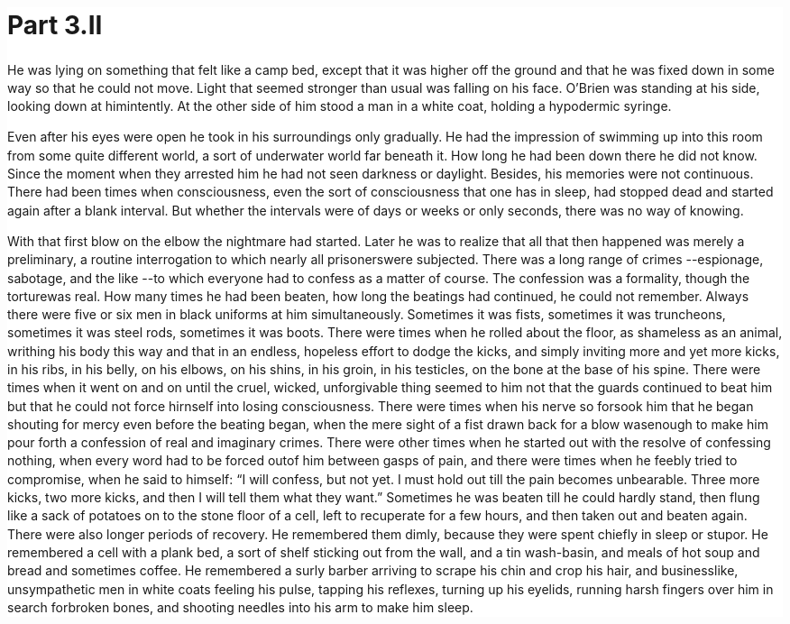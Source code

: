 # Part 3.II

He was lying on something that felt like a camp bed, except that it was higher off the ground and that he was fixed down in some way so that he could not move. Light that seemed stronger than usual was falling on his face. O’Brien was standing at his side, looking down at himintently. At the other side of him stood a man in a white coat, holding a hypodermic syringe.

Even after his eyes were open he took in his surroundings only gradually. He had the impression of swimming up into this room from some quite different world, a sort of underwater world far beneath it. How long he had been down there he did not know. Since the moment when they arrested him he had not seen darkness or daylight. Besides, his memories were not continuous. There had been times when consciousness, even the sort of consciousness that one has in sleep, had stopped dead and started again after a blank interval. But whether the intervals were of days or weeks or only seconds, there was no way of knowing.

With that first blow on the elbow the nightmare had started. Later he was to realize that all that then happened was merely a preliminary, a routine interrogation to which nearly all prisonerswere subjected. There was a long range of crimes --espionage, sabotage, and the like --to which everyone had to confess as a matter of course. The confession was a formality, though the torturewas real. How many times he had been beaten, how long the beatings had continued, he could not remember. Always there were five or six men in black uniforms at him simultaneously. Sometimes it was fists, sometimes it was truncheons, sometimes it was steel rods, sometimes it was boots. There were times when he rolled about the floor, as shameless as an animal, writhing his body this way and that in an endless, hopeless effort to dodge the kicks, and simply inviting more and yet more kicks, in his ribs, in his belly, on his elbows, on his shins, in his groin, in his testicles, on the bone at the base of his spine. There were times when it went on and on until the cruel, wicked, unforgivable thing seemed to him not that the guards continued to beat him but that he could not force hirnself into losing consciousness. There were times when his nerve so forsook him that he began shouting for mercy even before the beating began, when the mere sight of a fist drawn back for a blow wasenough to make him pour forth a confession of real and imaginary crimes. There were other times when he started out with the resolve of confessing nothing, when every word had to be forced outof him between gasps of pain, and there were times when he feebly tried to compromise, when he said to himself: “I will confess, but not yet. I must hold out till the pain becomes unbearable. Three more kicks, two more kicks, and then I will tell them what they want.” Sometimes he was beaten till he could hardly stand, then flung like a sack of potatoes on to the stone floor of a cell, left to recuperate for a few hours, and then taken out and beaten again. There were also longer periods of recovery. He remembered them dimly, because they were spent chiefly in sleep or stupor. He remembered a cell with a plank bed, a sort of shelf sticking out from the wall, and a tin wash-basin, and meals of hot soup and bread and sometimes coffee. He remembered a surly barber arriving to scrape his chin and crop his hair, and businesslike, unsympathetic men in white coats feeling his pulse, tapping his reflexes, turning up his eyelids, running harsh fingers over him in search forbroken bones, and shooting needles into his arm to make him sleep.
